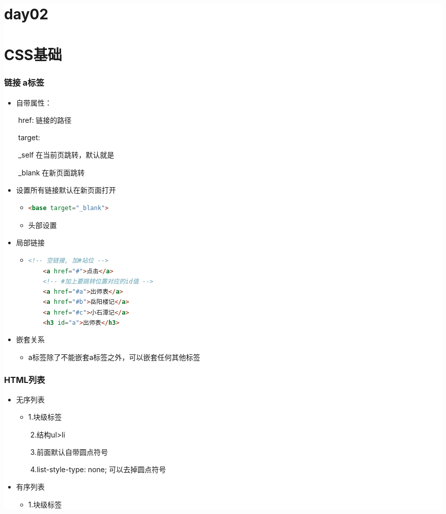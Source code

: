 # day02

# CSS基础

### 链接 a标签

+ 自带属性：

  ​            href: 链接的路径

  ​            target: 

  ​                _self 在当前页跳转，默认就是

  ​                _blank 在新页面跳转 

+ 设置所有链接默认在新页面打开

  + ```html
    <base target="_blank">
    ```

  + 头部设置

+ 局部链接

  + ```html
    <!-- 空链接, 加#站位 -->
        <a href="#">点击</a>
        <!-- #加上要跳转位置对应的id值 -->
        <a href="#a">出师表</a>
        <a href="#b">岳阳楼记</a>
        <a href="#c">小石潭记</a>
        <h3 id="a">出师表</h3>
    ```

+ 嵌套关系

  + a标签除了不能嵌套a标签之外，可以嵌套任何其他标签


### HTML列表

+ 无序列表

  + 1.块级标签

    ​            2.结构ul>li

    ​            3.前面默认自带圆点符号

    ​            4.list-style-type: none; 可以去掉圆点符号

+ 有序列表

  + 1.块级标签
